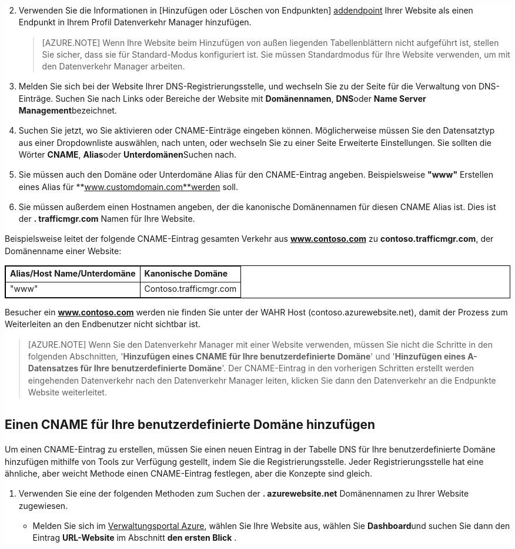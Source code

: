 2. Verwenden Sie die Informationen in [Hinzufügen oder Löschen von Endpunkten] [ addendpoint] Ihrer Website als einen Endpunkt in Ihrem Profil Datenverkehr Manager hinzufügen.

    > [AZURE.NOTE] Wenn Ihre Website beim Hinzufügen von außen liegenden Tabellenblättern nicht aufgeführt ist, stellen Sie sicher, dass sie für Standard-Modus konfiguriert ist. Sie müssen Standardmodus für Ihre Website verwenden, um mit den Datenverkehr Manager arbeiten.

3. Melden Sie sich bei der Website Ihrer DNS-Registrierungsstelle, und wechseln Sie zu der Seite für die Verwaltung von DNS-Einträge. Suchen Sie nach Links oder Bereiche der Website mit **Domänennamen**, **DNS**oder **Name Server Management**bezeichnet.

4. Suchen Sie jetzt, wo Sie aktivieren oder CNAME-Einträge eingeben können. Möglicherweise müssen Sie den Datensatztyp aus einer Dropdownliste auswählen, nach unten, oder wechseln Sie zu einer Seite Erweiterte Einstellungen. Sie sollten die Wörter **CNAME**, **Alias**oder **Unterdomänen**Suchen nach.

5. Sie müssen auch den Domäne oder Unterdomäne Alias für den CNAME-Eintrag angeben. Beispielsweise **"www"** Erstellen eines Alias für **www.customdomain.com**werden soll.

5. Sie müssen außerdem einen Hostnamen angeben, der die kanonische Domänennamen für diesen CNAME Alias ist. Dies ist der **. trafficmgr.com** Namen für Ihre Website.

Beispielsweise leitet der folgende CNAME-Eintrag gesamten Verkehr aus **www.contoso.com** zu **contoso.trafficmgr.com**, der Domänenname einer Website:

<table border="1" cellspacing="0" cellpadding="5" style="border: 1px solid #000000;">
<tr>
<td><strong>Alias/Host Name/Unterdomäne</strong></td>
<td><strong>Kanonische Domäne</strong></td>
</tr>
<tr>
<td>"www"</td>
<td>Contoso.trafficmgr.com</td>
</tr>
</table>

Besucher ein **www.contoso.com** werden nie finden Sie unter der WAHR Host (contoso.azurewebsite.net), damit der Prozess zum Weiterleiten an den Endbenutzer nicht sichtbar ist.

> [AZURE.NOTE] Wenn Sie den Datenverkehr Manager mit einer Website verwenden, müssen Sie nicht die Schritte in den folgenden Abschnitten, '**Hinzufügen eines CNAME für Ihre benutzerdefinierte Domäne**' und '**Hinzufügen eines A-Datensatzes für Ihre benutzerdefinierte Domäne**'. Der CNAME-Eintrag in den vorherigen Schritten erstellt werden eingehenden Datenverkehr nach den Datenverkehr Manager leiten, klicken Sie dann den Datenverkehr an die Endpunkte Website weiterleitet.

<a name="bkmk_configurecname"></a><h2>Einen CNAME für Ihre benutzerdefinierte Domäne hinzufügen</h2>

Um einen CNAME-Eintrag zu erstellen, müssen Sie einen neuen Eintrag in der Tabelle DNS für Ihre benutzerdefinierte Domäne hinzufügen mithilfe von Tools zur Verfügung gestellt, indem Sie die Registrierungsstelle. Jeder Registrierungsstelle hat eine ähnliche, aber weicht Methode einen CNAME-Eintrag festlegen, aber die Konzepte sind gleich.

1. Verwenden Sie eine der folgenden Methoden zum Suchen der **. azurewebsite.net** Domänennamen zu Ihrer Website zugewiesen.

    * Melden Sie sich im [Verwaltungsportal Azure][portal], wählen Sie Ihre Website aus, wählen Sie **Dashboard**und suchen Sie dann den Eintrag **URL-Website** im Abschnitt **den ersten Blick** .


[Configure your web sites for shared mode]: #bkmk_configsharedmode
[Configure the CNAME on your domain registrar]: #bkmk_configurecname
[Configure a CNAME verification record on your domain registrar]: #bkmk_configurecname
[Set the domain name in management portal]: #bkmk_setcname
[PricingDetails]: /pricing/details/
[portal]: http://manage.windowsazure.com
[digweb]: http://www.digwebinterface.com/
[cloudservicedns]: ../articles/custom-dns.md
[trafficmanager]: ../articles/app-service-web/web-sites-traffic-manager.md
[addendpoint]: ../articles/traffic-manager/traffic-manager-endpoints.md
[createprofile]: ../articles/traffic-manager/traffic-manager-manage-profiles.md
[setcname1]: ../media/dncmntask-cname-5.png
[standardmode1]: ./media/custom-dns-web-site/dncmntask-cname-1.png
[standardmode2]: ./media/custom-dns-web-site/dncmntask-cname-2.png
[standardmode3]: ./media/custom-dns-web-site/dncmntask-cname-3.png
[standardmode4]: ./media/custom-dns-web-site/dncmntask-cname-4.png
[setcname2]: ./media/custom-dns-web-site/dncmntask-cname-6.png
[setcname3]: ./media/custom-dns-web-site/dncmntask-cname-7.png